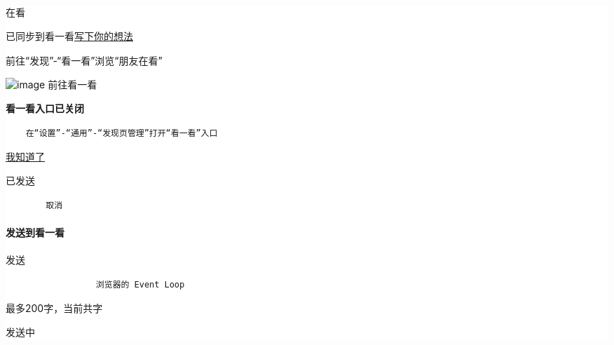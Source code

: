 在看

已同步到看一看[写下你的想法](javascript:;)

前往“发现”-“看一看”浏览“朋友在看”

![image](undefined)
前往看一看

**看一看入口已关闭**

        在“设置”-“通用”-“发现页管理”打开“看一看”入口      

[我知道了](javascript:;)

已发送

            取消            

####  发送到看一看 

发送

                      浏览器的 Event Loop
                  

最多200字，当前共字

发送中